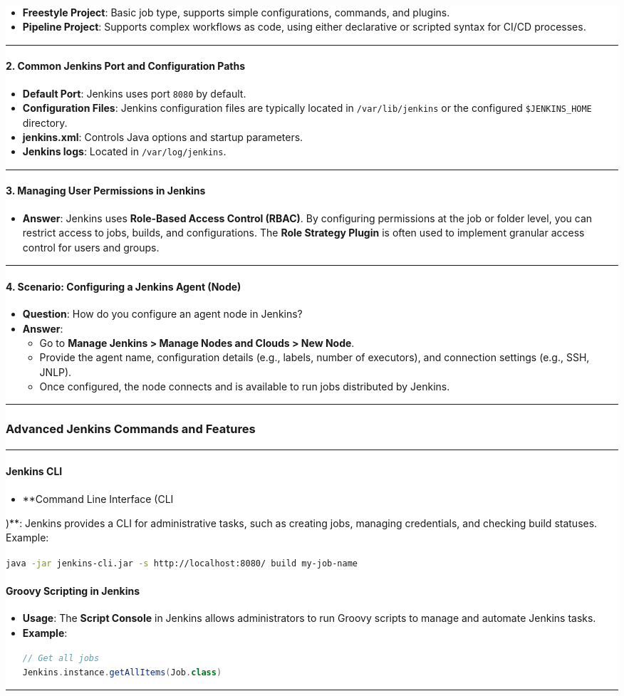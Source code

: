    - **Freestyle Project**: Basic job type, supports simple configurations, commands, and plugins.
   - **Pipeline Project**: Supports complex workflows as code, using either declarative or scripted syntax for CI/CD processes.

---

#### **2. Common Jenkins Port and Configuration Paths**

   - **Default Port**: Jenkins uses port `8080` by default.
   - **Configuration Files**: Jenkins configuration files are typically located in `/var/lib/jenkins` or the configured `$JENKINS_HOME` directory.
   - **jenkins.xml**: Controls Java options and startup parameters.
   - **Jenkins logs**: Located in `/var/log/jenkins`.

---

#### **3. Managing User Permissions in Jenkins**

- **Answer**: Jenkins uses **Role-Based Access Control (RBAC)**. By configuring permissions at the job or folder level, you can restrict access to jobs, builds, and configurations. The **Role Strategy Plugin** is often used to implement granular access control for users and groups.

---

#### **4. Scenario: Configuring a Jenkins Agent (Node)**

- **Question**: How do you configure an agent node in Jenkins?
- **Answer**:
  - Go to **Manage Jenkins > Manage Nodes and Clouds > New Node**.
  - Provide the agent name, configuration details (e.g., labels, number of executors), and connection settings (e.g., SSH, JNLP).
  - Once configured, the node connects and is available to run jobs distributed by Jenkins.

---

### **Advanced Jenkins Commands and Features**

---

#### **Jenkins CLI**

- **Command Line Interface (CLI

)**: Jenkins provides a CLI for administrative tasks, such as creating jobs, managing credentials, and checking build statuses. Example:
  ```bash
  java -jar jenkins-cli.jar -s http://localhost:8080/ build my-job-name
  ```

#### **Groovy Scripting in Jenkins**

- **Usage**: The **Script Console** in Jenkins allows administrators to run Groovy scripts to manage and automate Jenkins tasks.
- **Example**:
  ```groovy
  // Get all jobs
  Jenkins.instance.getAllItems(Job.class)
  ```

---
